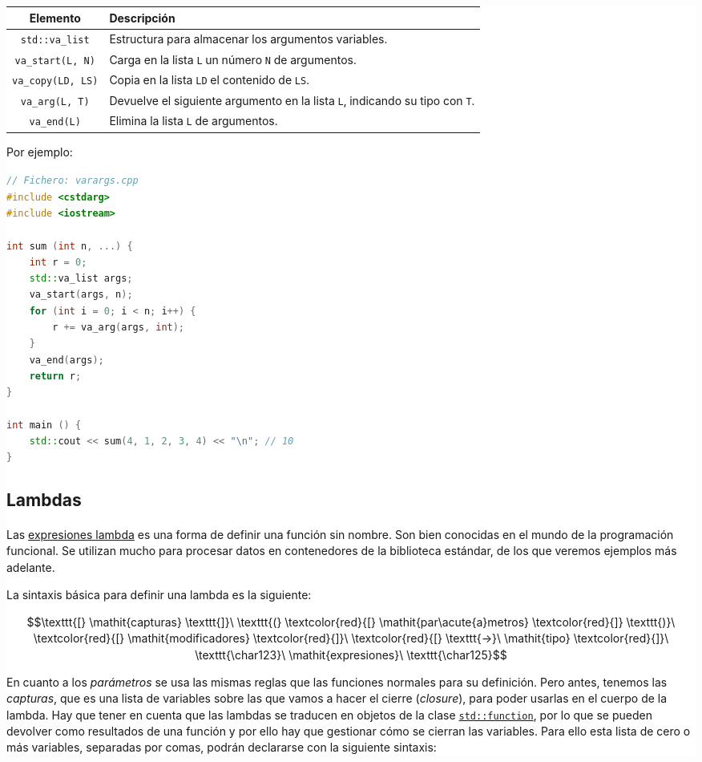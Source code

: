 | Elemento | Descripción |
|:--------:|:------------|
| `std::va_list` | Estructura para almacenar los argumentos variables. |
| `va_start(L, N)` | Carga en la lista `L` un número `N` de argumentos. |
| `va_copy(LD, LS)` | Copia en la lista `LD` el contenido de `LS`. |
| `va_arg(L, T)` | Devuelve el siguiente argumento en la lista `L`, indicando su tipo con `T`. |
| `va_end(L)` | Elimina la lista `L` de argumentos. |

Por ejemplo:

```cpp
// Fichero: varargs.cpp
#include <cstdarg>
#include <iostream>

int sum (int n, ...) {
    int r = 0;
    std::va_list args;
    va_start(args, n);
    for (int i = 0; i < n; i++) {
        r += va_arg(args, int);
    }
    va_end(args);
    return r;
}

int main () {
    std::cout << sum(4, 1, 2, 3, 4) << "\n"; // 10
}
```

## Lambdas

Las [expresiones lambda](https://en.cppreference.com/w/cpp/language/lambda) es una forma de definir una función sin nombre. Son bien conocidas en el mundo de la programación funcional. Se utilizan mucho para procesar datos en contenedores de la biblioteca estándar, de los que veremos ejemplos más adelante.

La sintaxis básica para definir una lambda es la siguiente:

$$\texttt{[} \mathit{capturas} \texttt{]}\ \texttt{(} \textcolor{red}{[} \mathit{par\acute{a}metros} \textcolor{red}{]} \texttt{)}\ \textcolor{red}{[} \mathit{modificadores} \textcolor{red}{]}\ \textcolor{red}{[} \texttt{->}\ \mathit{tipo} \textcolor{red}{]}\ \texttt{\char123}\ \mathit{expresiones}\ \texttt{\char125}$$

En cuanto a los *parámetros* se usa las mismas reglas que las funciones normales para su definición. Pero antes, tenemos las *capturas*, que es una lista de variables sobre las que vamos a hacer el cierre (*closure*), para poder usarlas en el cuerpo de la lambda. Hay que tener en cuenta que las lambdas se traducen en objetos de la clase [`std::function`](https://en.cppreference.com/w/cpp/utility/functional/function), por lo que se pueden devolver como resultados de una función y por ello hay que gestionar cómo se cierran las variables. Para ello esta lista de cero o más variables, separadas por comas, podrán declararse con la siguiente sintaxis:

